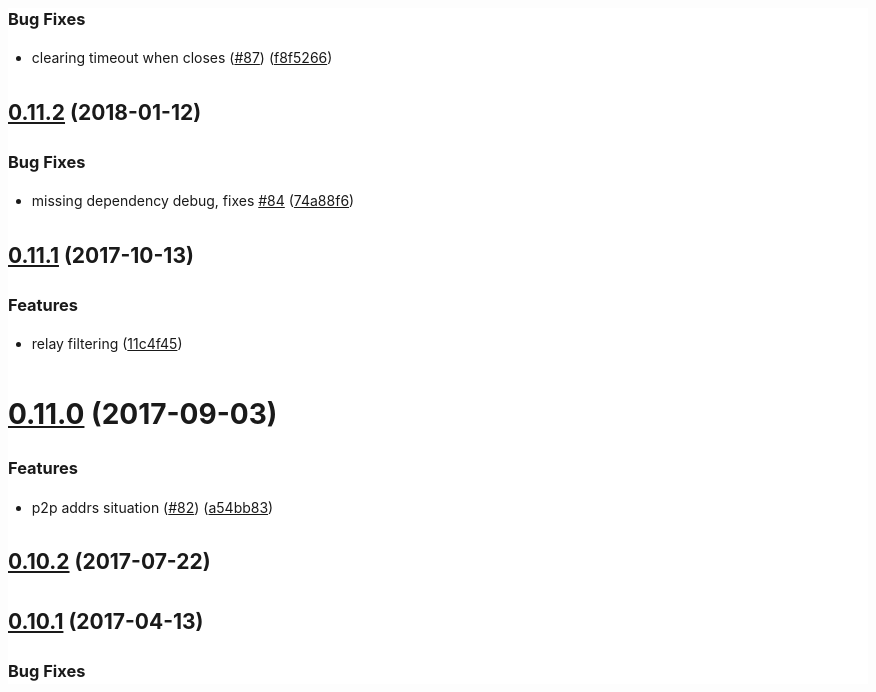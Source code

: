 ### Bug Fixes

* clearing timeout when closes ([#87](https://github.com/libp2p/js-libp2p-tcp/issues/87)) ([f8f5266](https://github.com/libp2p/js-libp2p-tcp/commit/f8f5266))



<a name="0.11.2"></a>
## [0.11.2](https://github.com/libp2p/js-libp2p-tcp/compare/v0.11.1...v0.11.2) (2018-01-12)


### Bug Fixes

* missing dependency debug, fixes [#84](https://github.com/libp2p/js-libp2p-tcp/issues/84) ([74a88f6](https://github.com/libp2p/js-libp2p-tcp/commit/74a88f6))



<a name="0.11.1"></a>
## [0.11.1](https://github.com/libp2p/js-libp2p-tcp/compare/v0.11.0...v0.11.1) (2017-10-13)


### Features

* relay filtering  ([11c4f45](https://github.com/libp2p/js-libp2p-tcp/commit/11c4f45))



<a name="0.11.0"></a>
# [0.11.0](https://github.com/libp2p/js-libp2p-tcp/compare/v0.10.2...v0.11.0) (2017-09-03)


### Features

* p2p addrs situation ([#82](https://github.com/libp2p/js-libp2p-tcp/issues/82)) ([a54bb83](https://github.com/libp2p/js-libp2p-tcp/commit/a54bb83))



<a name="0.10.2"></a>
## [0.10.2](https://github.com/libp2p/js-libp2p-tcp/compare/v0.10.1...v0.10.2) (2017-07-22)



<a name="0.10.1"></a>
## [0.10.1](https://github.com/libp2p/js-libp2p-tcp/compare/v0.10.0...v0.10.1) (2017-04-13)


### Bug Fixes

